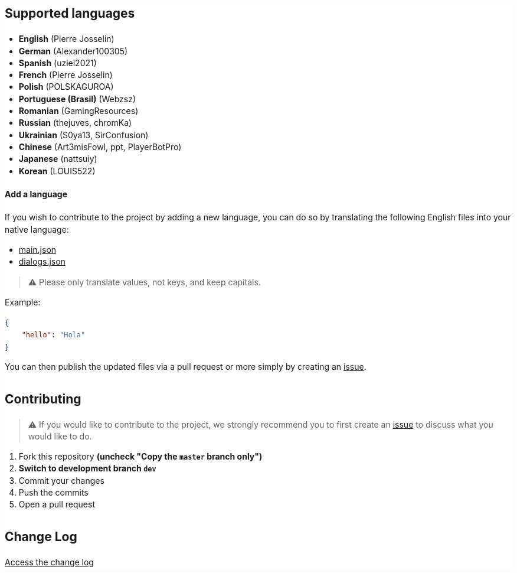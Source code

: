 ## Supported languages

- **English** (Pierre Josselin)
- **German** (Alexander100305)
- **Spanish** (uziel2021)
- **French** (Pierre Josselin)
- **Polish** (POLSKAGUROA)
- **Portuguese (Brasil)** (Webzsz)
- **Romanian** (GamingResources)
- **Russian** (thejuves, chromKa)
- **Ukrainian** (S0ya13, SirConfusion)
- **Chinese** (Art3misFowl, ppt, PlayerBotPro)
- **Japanese** (nattsuiy)
- **Korean** (LOUIS522)

#### Add a language

If you wish to contribute to the project by adding a new language, you can do so by translating the following English files into your native language:

- [main.json](https://github.com/pierre-josselin/payday-2-ultimate-trainer-6/blob/main/payday-2-ultimate-trainer-6-app/src/locales/en/main.json)
- [dialogs.json](https://github.com/pierre-josselin/payday-2-ultimate-trainer-6/blob/main/payday-2-ultimate-trainer-6-app/src/locales/en/dialogs.json)

> :warning: Please only translate values, not keys, and keep capitals.

Example:

```json
{
    "hello": "Hola"
}
```

You can then publish the updated files via a pull request or more simply by creating an [issue](https://github.com/pierre-josselin/payday-2-ultimate-trainer-6/issues).

## Contributing

> :warning: If you would like to contribute to the project, we strongly recommend you to first create an [issue](https://github.com/pierre-josselin/payday-2-ultimate-trainer-6/issues) to discuss what you would like to do.

1. Fork this repository **(uncheck "Copy the `master` branch only")**
2. **Switch to development branch `dev`**
3. Commit your changes
4. Push the commits
5. Open a pull request

## Change Log

[Access the change log](https://github.com/pierre-josselin/payday-2-ultimate-trainer-6/blob/main/CHANGELOG.md)

